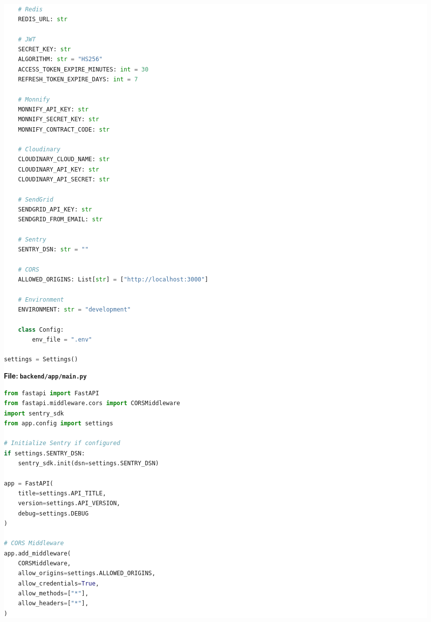 ```python
    # Redis
    REDIS_URL: str
    
    # JWT
    SECRET_KEY: str
    ALGORITHM: str = "HS256"
    ACCESS_TOKEN_EXPIRE_MINUTES: int = 30
    REFRESH_TOKEN_EXPIRE_DAYS: int = 7
    
    # Monnify
    MONNIFY_API_KEY: str
    MONNIFY_SECRET_KEY: str
    MONNIFY_CONTRACT_CODE: str
    
    # Cloudinary
    CLOUDINARY_CLOUD_NAME: str
    CLOUDINARY_API_KEY: str
    CLOUDINARY_API_SECRET: str
    
    # SendGrid
    SENDGRID_API_KEY: str
    SENDGRID_FROM_EMAIL: str
    
    # Sentry
    SENTRY_DSN: str = ""
    
    # CORS
    ALLOWED_ORIGINS: List[str] = ["http://localhost:3000"]
    
    # Environment
    ENVIRONMENT: str = "development"
    
    class Config:
        env_file = ".env"

settings = Settings()
```

**File: `backend/app/main.py`**

```python
from fastapi import FastAPI
from fastapi.middleware.cors import CORSMiddleware
import sentry_sdk
from app.config import settings

# Initialize Sentry if configured
if settings.SENTRY_DSN:
    sentry_sdk.init(dsn=settings.SENTRY_DSN)

app = FastAPI(
    title=settings.API_TITLE,
    version=settings.API_VERSION,
    debug=settings.DEBUG
)

# CORS Middleware
app.add_middleware(
    CORSMiddleware,
    allow_origins=settings.ALLOWED_ORIGINS,
    allow_credentials=True,
    allow_methods=["*"],
    allow_headers=["*"],
)
```